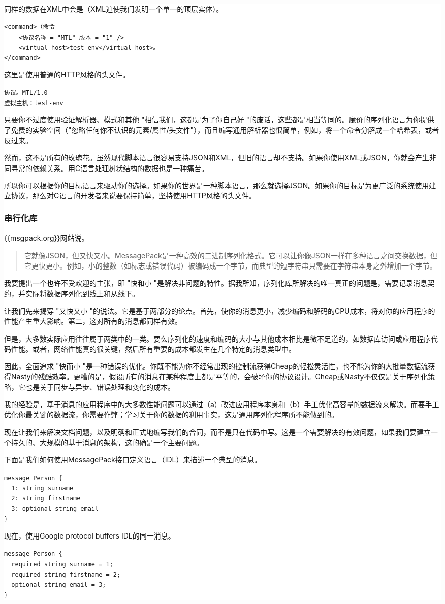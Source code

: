 同样的数据在XML中会是（XML迫使我们发明一个单一的顶层实体）。

```
<command>（命令
    <协议名称 = "MTL" 版本 = "1" />
    <virtual-host>test-env</virtual-host>。
</command>
```

这里是使用普通的HTTP风格的头文件。

```
协议。MTL/1.0
虚拟主机：test-env
```

只要你不过度使用验证解析器、模式和其他 "相信我们，这都是为了你自己好 "的废话，这些都是相当等同的。廉价的序列化语言为你提供了免费的实验空间（"忽略任何你不认识的元素/属性/头文件"），而且编写通用解析器也很简单，例如，将一个命令分解成一个哈希表，或者反过来。

然而，这不是所有的玫瑰花。虽然现代脚本语言很容易支持JSON和XML，但旧的语言却不支持。如果你使用XML或JSON，你就会产生非同寻常的依赖关系。用C语言处理树状结构的数据也是一种痛苦。

所以你可以根据你的目标语言来驱动你的选择。如果你的世界是一种脚本语言，那么就选择JSON。如果你的目标是为更广泛的系统使用建立协议，那么对C语言的开发者来说要保持简单，坚持使用HTTP风格的头文件。

###  串行化库

{{msgpack.org}}网站说。

> 它就像JSON，但又快又小。MessagePack是一种高效的二进制序列化格式。它可以让你像JSON一样在多种语言之间交换数据，但它更快更小。例如，小的整数（如标志或错误代码）被编码成一个字节，而典型的短字符串只需要在字符串本身之外增加一个字节。

我要提出一个也许不受欢迎的主张，即 "快和小 "是解决非问题的特性。据我所知，序列化库所解决的唯一真正的问题是，需要记录消息契约，并实际将数据序列化到线上和从线下。

让我们先来揭穿 "又快又小 "的说法。它是基于两部分的论点。首先，使你的消息更小，减少编码和解码的CPU成本，将对你的应用程序的性能产生重大影响。第二，这对所有的消息都同样有效。

但是，大多数实际应用往往属于两类中的一类。要么序列化的速度和编码的大小与其他成本相比是微不足道的，如数据库访问或应用程序代码性能。或者，网络性能真的很关键，然后所有重要的成本都发生在几个特定的消息类型中。

因此，全面追求 "快而小 "是一种错误的优化。你既不能为你不经常出现的控制流获得Cheap的轻松灵活性，也不能为你的大批量数据流获得Nasty的残酷效率。更糟的是，假设所有的消息在某种程度上都是平等的，会破坏你的协议设计。Cheap或Nasty不仅仅是关于序列化策略，它也是关于同步与异步、错误处理和变化的成本。

我的经验是，基于消息的应用程序中的大多数性能问题可以通过（a）改进应用程序本身和（b）手工优化高容量的数据流来解决。而要手工优化你最关键的数据流，你需要作弊；学习关于你的数据的利用事实，这是通用序列化程序所不能做到的。

现在让我们来解决文档问题，以及明确和正式地编写我们的合同，而不是只在代码中写。这是一个需要解决的有效问题，如果我们要建立一个持久的、大规模的基于消息的架构，这的确是一个主要问题。

下面是我们如何使用MessagePack接口定义语言（IDL）来描述一个典型的消息。

```
message Person {
  1: string surname
  2: string firstname
  3: optional string email
}
```

现在，使用Google protocol buffers IDL的同一消息。

```
message Person {
  required string surname = 1;
  required string firstname = 2;
  optional string email = 3;
}
```
